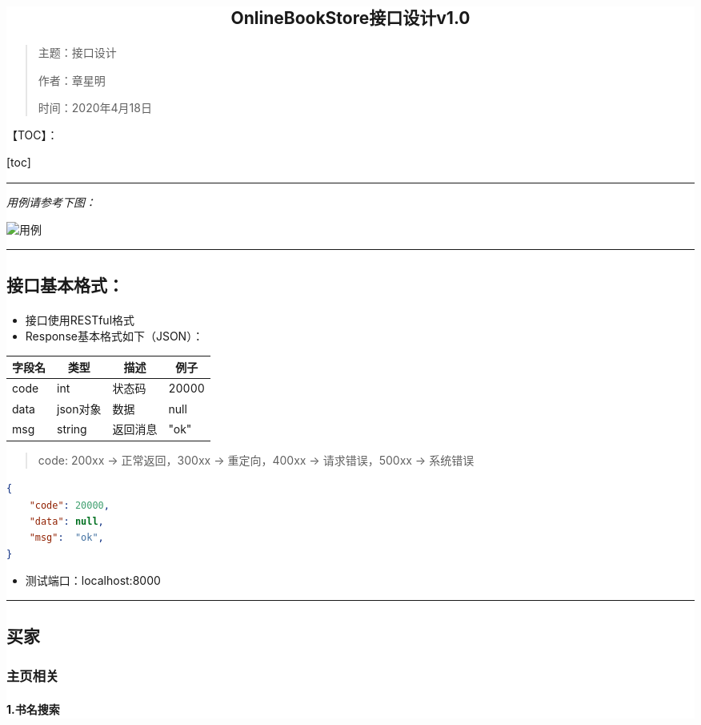 <h2 align='center'>
	OnlineBookStore接口设计v1.0
</h2>

> 主题：接口设计
>
> 作者：章星明
>
> 时间：2020年4月18日

【TOC】：

[toc]

---

*用例请参考下图：*

![用例](http://tvax3.sinaimg.cn/large/006VDfrXly1gdyaycxzz2j31fx1lbwn7.jpg)

---

## 接口基本格式：

* 接口使用RESTful格式
* Response基本格式如下（JSON）：

| 字段名 | 类型     | 描述     | 例子  |
| ------ | -------- | -------- | ----- |
| code   | int      | 状态码   | 20000 |
| data   | json对象 | 数据     | null  |
| msg    | string   | 返回消息 | "ok"  |

> code:	200xx -> 正常返回，300xx -> 重定向，400xx -> 请求错误，500xx -> 系统错误


```json
{
    "code":	20000,
    "data": null,
    "msg": 	"ok",
}
```


* 测试端口：localhost:8000

---

## 买家

### 主页相关

#### 1.书名搜索
